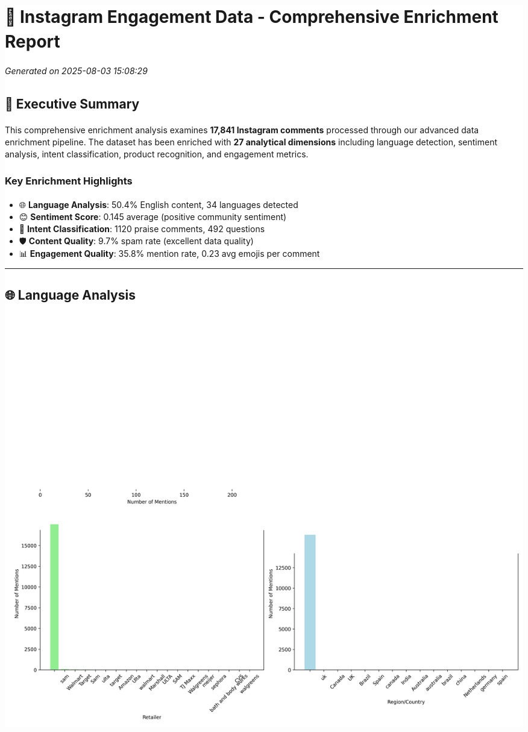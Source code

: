 # 🔬 Instagram Engagement Data - Comprehensive Enrichment Report

*Generated on 2025-08-03 15:08:29*

## 🎯 Executive Summary

This comprehensive enrichment analysis examines **17,841 Instagram comments** processed through our advanced data enrichment pipeline. The dataset has been enriched with **27 analytical dimensions** including language detection, sentiment analysis, intent classification, product recognition, and engagement metrics.

### Key Enrichment Highlights
- 🌐 **Language Analysis**: 50.4% English content, 34 languages detected
- 😊 **Sentiment Score**: 0.145 average (positive community sentiment)
- 🎯 **Intent Classification**: 1120 praise comments, 492 questions
- 🛡️ **Content Quality**: 9.7% spam rate (excellent data quality)
- 📊 **Engagement Quality**: 35.8% mention rate, 0.23 avg emojis per comment

---

## 🌐 Language Analysis

![Language Analysis](enrichment_images/language_analysis.png)
